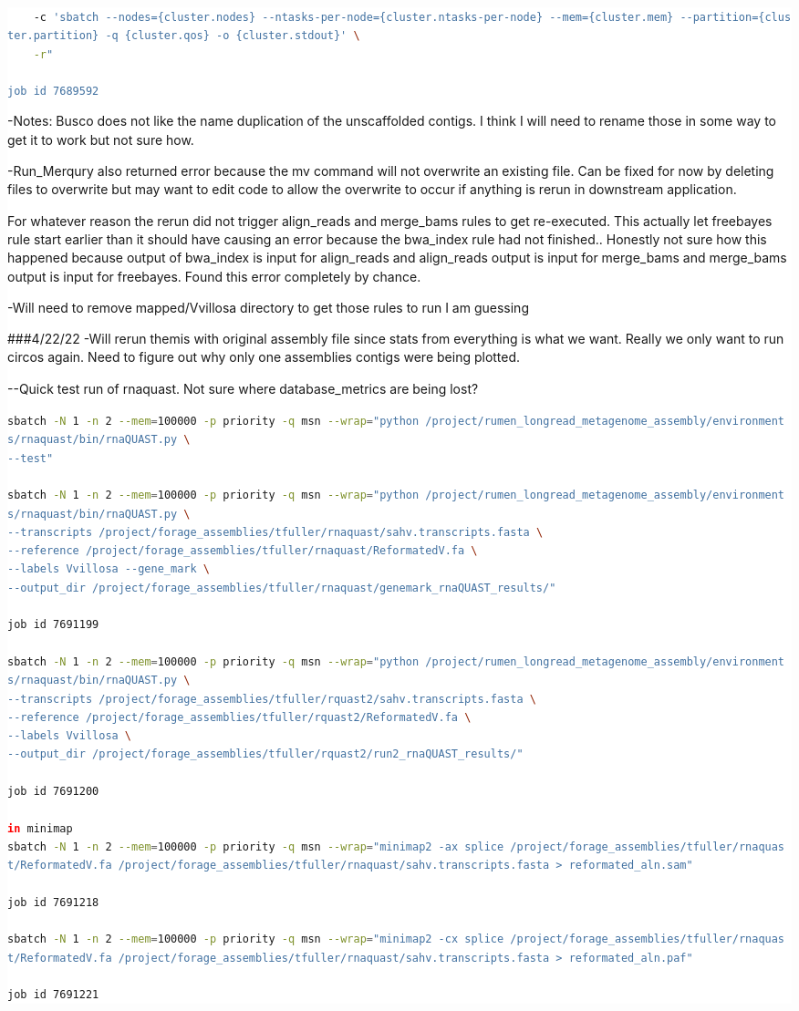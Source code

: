 ```bash
	-c 'sbatch --nodes={cluster.nodes} --ntasks-per-node={cluster.ntasks-per-node} --mem={cluster.mem} --partition={cluster.partition} -q {cluster.qos} -o {cluster.stdout}' \
	-r"

job id 7689592
```
-Notes: Busco does not like the name duplication of the unscaffolded contigs. I think I will need to rename those in some way to get it to work but not sure how.

-Run_Merqury also returned error because the mv command will not overwrite an existing file. Can be fixed for now by deleting files to overwrite but may want to edit code to allow the overwrite to occur if anything is rerun in downstream application.

For whatever reason the rerun did not trigger align_reads and merge_bams rules to get re-executed. This actually let freebayes rule start earlier than it should have causing an error because the bwa_index rule had not finished.. Honestly not sure how this happened because output of bwa_index is input for align_reads and align_reads output is input for merge_bams and merge_bams output is input for freebayes. Found this error completely by chance.

-Will need to remove mapped/Vvillosa directory to get those rules to run I am guessing


###4/22/22
-Will rerun themis with original assembly file since stats from everything is what we want. Really we only want to run circos again. Need to figure out why only one assemblies contigs were being plotted.

--Quick test run of rnaquast. Not sure where database_metrics are being lost?

```bash
sbatch -N 1 -n 2 --mem=100000 -p priority -q msn --wrap="python /project/rumen_longread_metagenome_assembly/environments/rnaquast/bin/rnaQUAST.py \
--test"

sbatch -N 1 -n 2 --mem=100000 -p priority -q msn --wrap="python /project/rumen_longread_metagenome_assembly/environments/rnaquast/bin/rnaQUAST.py \
--transcripts /project/forage_assemblies/tfuller/rnaquast/sahv.transcripts.fasta \
--reference /project/forage_assemblies/tfuller/rnaquast/ReformatedV.fa \
--labels Vvillosa --gene_mark \
--output_dir /project/forage_assemblies/tfuller/rnaquast/genemark_rnaQUAST_results/"

job id 7691199

sbatch -N 1 -n 2 --mem=100000 -p priority -q msn --wrap="python /project/rumen_longread_metagenome_assembly/environments/rnaquast/bin/rnaQUAST.py \
--transcripts /project/forage_assemblies/tfuller/rquast2/sahv.transcripts.fasta \
--reference /project/forage_assemblies/tfuller/rquast2/ReformatedV.fa \
--labels Vvillosa \
--output_dir /project/forage_assemblies/tfuller/rquast2/run2_rnaQUAST_results/"

job id 7691200

in minimap
sbatch -N 1 -n 2 --mem=100000 -p priority -q msn --wrap="minimap2 -ax splice /project/forage_assemblies/tfuller/rnaquast/ReformatedV.fa /project/forage_assemblies/tfuller/rnaquast/sahv.transcripts.fasta > reformated_aln.sam"

job id 7691218

sbatch -N 1 -n 2 --mem=100000 -p priority -q msn --wrap="minimap2 -cx splice /project/forage_assemblies/tfuller/rnaquast/ReformatedV.fa /project/forage_assemblies/tfuller/rnaquast/sahv.transcripts.fasta > reformated_aln.paf"

job id 7691221

```